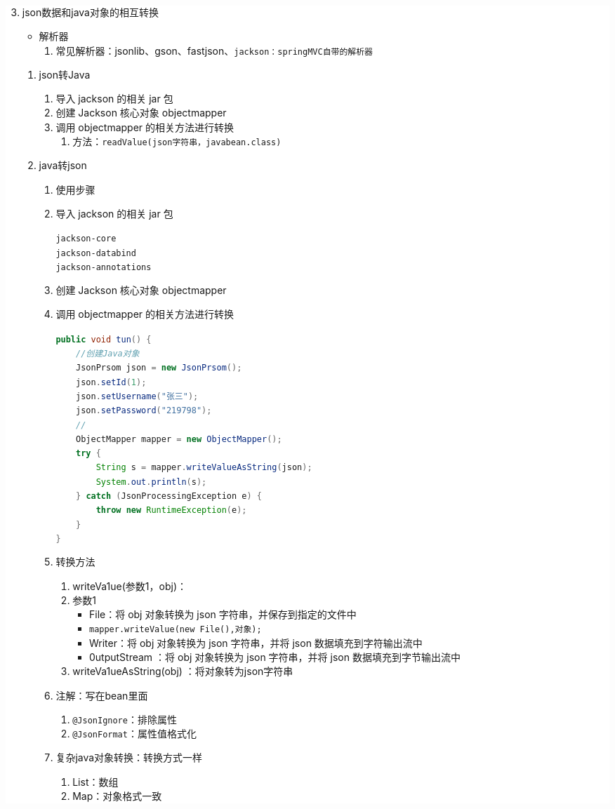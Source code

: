    3. json数据和java对象的相互转换

      * 解析器
         1. 常见解析器：jsonlib、gson、fastjson、`jackson：springMVC自带的解析器`

      1. json转Java

         1. 导入 jackson 的相关 jar 包
         2. 创建 Jackson 核心对象 objectmapper
         3. 调用 objectmapper 的相关方法进行转换
            1. 方法：`readValue(json字符串，javabean.class)`

      2. java转json

         1. 使用步骤

         2. 导入 jackson 的相关 jar 包

            ```
            jackson-core
            jackson-databind
            jackson-annotations
            ```

         3. 创建 Jackson 核心对象 objectmapper

         4. 调用 objectmapper 的相关方法进行转换

            ```java
            public void tun() {
                //创建Java对象    
                JsonPrsom json = new JsonPrsom();        
                json.setId(1);    
                json.setUsername("张三");    
                json.setPassword("219798");    
                //
                ObjectMapper mapper = new ObjectMapper();    
                try {    
                    String s = mapper.writeValueAsString(json);        
                    System.out.println(s);        
                } catch (JsonProcessingException e) {    
                    throw new RuntimeException(e);        
                }    
            }
            ```

         5. 转换方法

            1. writeVa1ue(参数1，obj)：
            2. 参数1
               * File：将 obj 对象转换为 json 字符串，并保存到指定的文件中
               * `mapper.writeValue(new File(),对象);`
               * Writer：将 obj 对象转换为 json 字符串，并将 json 数据填充到字符输出流中
               * 0utputStream ：将 obj 对象转换为 json 字符串，并将 json 数据填充到字节输出流中
            3. writeVa1ueAsString(obj) ：将对象转为json字符串

         6. 注解：写在bean里面

            1. `@JsonIgnore`：排除属性
            2. `@JsonFormat`：属性值格式化

         7. 复杂java对象转换：转换方式一样

            1. List：数组
            2. Map：对象格式一致

